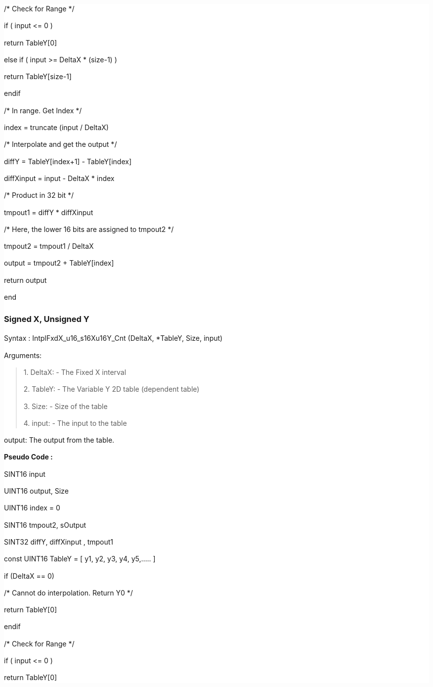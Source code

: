 /\* Check for Range \*/

if ( input \<= 0 )

return TableY\[0\]

else if ( input \>= DeltaX \* (size-1) )

return TableY\[size-1\]

endif

/\* In range. Get Index \*/

index = truncate (input / DeltaX)

/\* Interpolate and get the output \*/

diffY = TableY\[index+1\] - TableY\[index\]

diffXinput = input - DeltaX \* index

/\* Product in 32 bit \*/

tmpout1 = diffY \* diffXinput

/\* Here, the lower 16 bits are assigned to tmpout2 \*/

tmpout2 = tmpout1 / DeltaX

output = tmpout2 + TableY\[index\]

return output

end

### Signed X, Unsigned Y

Syntax : IntplFxdX_u16_s16Xu16Y_Cnt (DeltaX, \*TableY, Size, input)

Arguments:

> 1\. DeltaX: - The Fixed X interval
>
> 2\. TableY: - The Variable Y 2D table (dependent table)
>
> 3\. Size: - Size of the table
>
> 4\. input: - The input to the table

output: The output from the table.

**Pseudo Code :**

SINT16 input

UINT16 output, Size

UINT16 index = 0

SINT16 tmpout2, sOutput

SINT32 diffY, diffXinput , tmpout1

const UINT16 TableY = \[ y1, y2, y3, y4, y5,….. \]

if (DeltaX == 0)

/\* Cannot do interpolation. Return Y0 \*/

return TableY\[0\]

endif

/\* Check for Range \*/

if ( input \<= 0 )

return TableY\[0\]